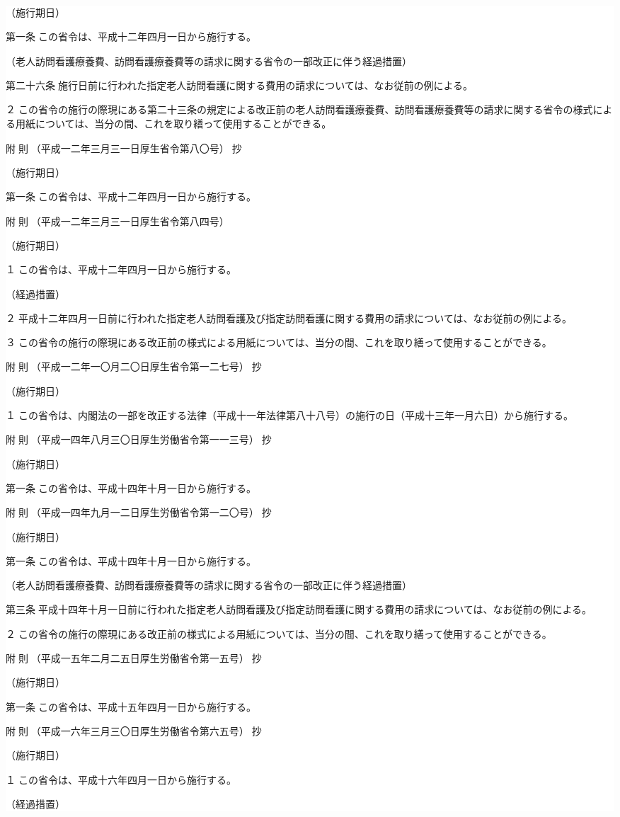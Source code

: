 （施行期日）

第一条 この省令は、平成十二年四月一日から施行する。

（老人訪問看護療養費、訪問看護療養費等の請求に関する省令の一部改正に伴う経過措置）

第二十六条 施行日前に行われた指定老人訪問看護に関する費用の請求については、なお従前の例による。

２ この省令の施行の際現にある第二十三条の規定による改正前の老人訪問看護療養費、訪問看護療養費等の請求に関する省令の様式による用紙については、当分の間、これを取り繕って使用することができる。

附 則 （平成一二年三月三一日厚生省令第八〇号） 抄

（施行期日）

第一条 この省令は、平成十二年四月一日から施行する。

附 則 （平成一二年三月三一日厚生省令第八四号）

（施行期日）

１ この省令は、平成十二年四月一日から施行する。

（経過措置）

２ 平成十二年四月一日前に行われた指定老人訪問看護及び指定訪問看護に関する費用の請求については、なお従前の例による。

３ この省令の施行の際現にある改正前の様式による用紙については、当分の間、これを取り繕って使用することができる。

附 則 （平成一二年一〇月二〇日厚生省令第一二七号） 抄

（施行期日）

１ この省令は、内閣法の一部を改正する法律（平成十一年法律第八十八号）の施行の日（平成十三年一月六日）から施行する。

附 則 （平成一四年八月三〇日厚生労働省令第一一三号） 抄

（施行期日）

第一条 この省令は、平成十四年十月一日から施行する。

附 則 （平成一四年九月一二日厚生労働省令第一二〇号） 抄

（施行期日）

第一条 この省令は、平成十四年十月一日から施行する。

（老人訪問看護療養費、訪問看護療養費等の請求に関する省令の一部改正に伴う経過措置）

第三条 平成十四年十月一日前に行われた指定老人訪問看護及び指定訪問看護に関する費用の請求については、なお従前の例による。

２ この省令の施行の際現にある改正前の様式による用紙については、当分の間、これを取り繕って使用することができる。

附 則 （平成一五年二月二五日厚生労働省令第一五号） 抄

（施行期日）

第一条 この省令は、平成十五年四月一日から施行する。

附 則 （平成一六年三月三〇日厚生労働省令第六五号） 抄

（施行期日）

１ この省令は、平成十六年四月一日から施行する。

（経過措置）
